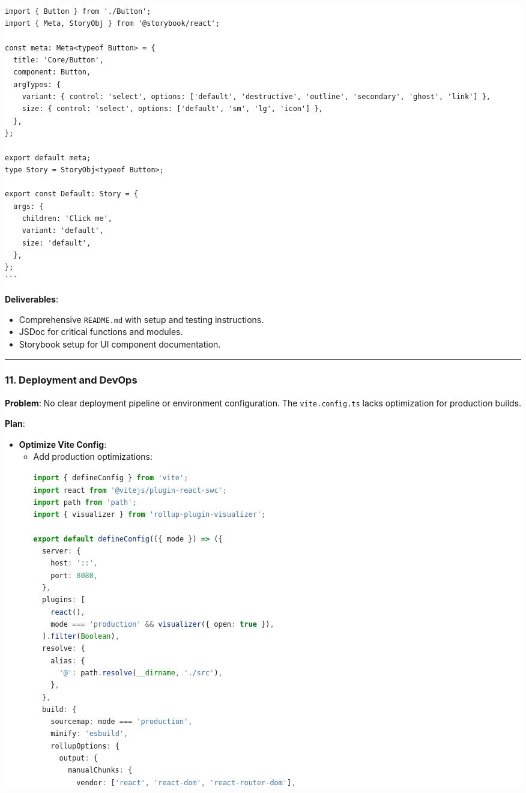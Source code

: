     import { Button } from './Button';
    import { Meta, StoryObj } from '@storybook/react';

    const meta: Meta<typeof Button> = {
      title: 'Core/Button',
      component: Button,
      argTypes: {
        variant: { control: 'select', options: ['default', 'destructive', 'outline', 'secondary', 'ghost', 'link'] },
        size: { control: 'select', options: ['default', 'sm', 'lg', 'icon'] },
      },
    };

    export default meta;
    type Story = StoryObj<typeof Button>;

    export const Default: Story = {
      args: {
        children: 'Click me',
        variant: 'default',
        size: 'default',
      },
    };
    ```

**Deliverables**:
- Comprehensive `README.md` with setup and testing instructions.
- JSDoc for critical functions and modules.
- Storybook setup for UI component documentation.

---

### 11. Deployment and DevOps
**Problem**: No clear deployment pipeline or environment configuration. The `vite.config.ts` lacks optimization for production builds.

**Plan**:
- **Optimize Vite Config**:
  - Add production optimizations:
    ```ts
    import { defineConfig } from 'vite';
    import react from '@vitejs/plugin-react-swc';
    import path from 'path';
    import { visualizer } from 'rollup-plugin-visualizer';

    export default defineConfig(({ mode }) => ({
      server: {
        host: '::',
        port: 8080,
      },
      plugins: [
        react(),
        mode === 'production' && visualizer({ open: true }),
      ].filter(Boolean),
      resolve: {
        alias: {
          '@': path.resolve(__dirname, './src'),
        },
      },
      build: {
        sourcemap: mode === 'production',
        minify: 'esbuild',
        rollupOptions: {
          output: {
            manualChunks: {
              vendor: ['react', 'react-dom', 'react-router-dom'],